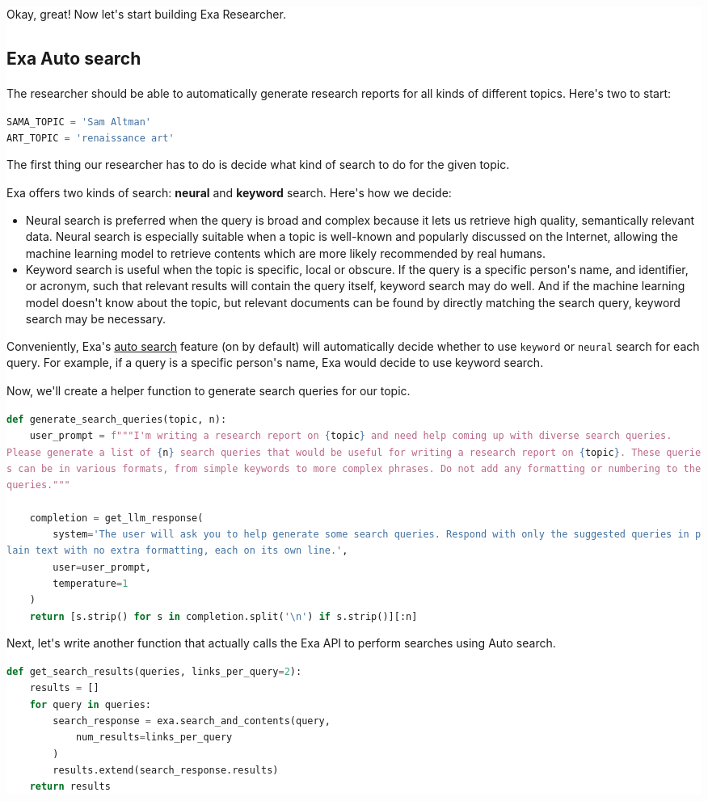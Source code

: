 Okay, great! Now let's start building Exa Researcher.

## Exa Auto search

The researcher should be able to automatically generate research reports for all kinds of different topics. Here's two to start:

```Python Python
SAMA_TOPIC = 'Sam Altman'
ART_TOPIC = 'renaissance art'
```

The first thing our researcher has to do is decide what kind of search to do for the given topic.

Exa offers two kinds of search: **neural** and **keyword** search. Here's how we decide:

* Neural search is preferred when the query is broad and complex because it lets us retrieve high quality, semantically relevant data. Neural search is especially suitable when a topic is well-known and popularly discussed on the Internet, allowing the machine learning model to retrieve contents which are more likely recommended by real humans.
* Keyword search is useful when the topic is specific, local or obscure. If the query is a specific person's name, and identifier, or acronym, such that relevant results will contain the query itself, keyword search may do well. And if the machine learning model doesn't know about the topic, but relevant documents can be found by directly matching the search query, keyword search may be necessary.

Conveniently, Exa's [auto search](../reference/exa-s-capabilities-explained) feature (on by default) will automatically decide whether to use `keyword` or `neural` search for each query. For example, if a query is a specific person's name, Exa would decide to use keyword search.

Now, we'll create a helper function to generate search queries for our topic.

```Python Python
def generate_search_queries(topic, n):
    user_prompt = f"""I'm writing a research report on {topic} and need help coming up with diverse search queries.
Please generate a list of {n} search queries that would be useful for writing a research report on {topic}. These queries can be in various formats, from simple keywords to more complex phrases. Do not add any formatting or numbering to the queries."""

    completion = get_llm_response(
        system='The user will ask you to help generate some search queries. Respond with only the suggested queries in plain text with no extra formatting, each on its own line.',
        user=user_prompt,
        temperature=1
    )
    return [s.strip() for s in completion.split('\n') if s.strip()][:n]
```

Next, let's write another function that actually calls the Exa API to perform searches using Auto search.

```Python Python
def get_search_results(queries, links_per_query=2):
    results = []
    for query in queries:
        search_response = exa.search_and_contents(query,
            num_results=links_per_query
        )
        results.extend(search_response.results)
    return results
```

